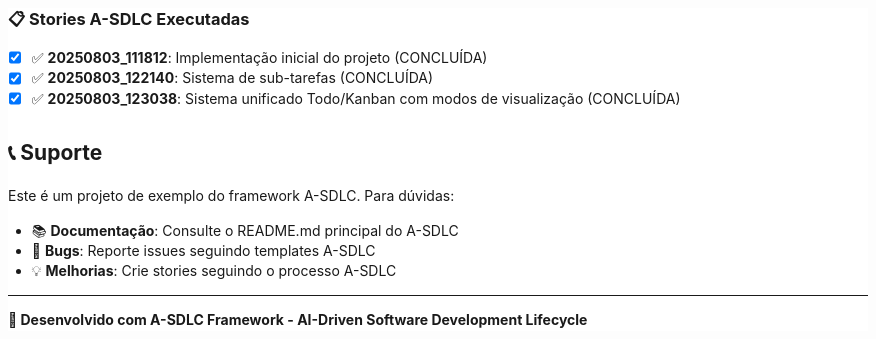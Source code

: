 ### 📋 Stories A-SDLC Executadas

- [x] ✅ **20250803_111812**: Implementação inicial do projeto (CONCLUÍDA)
- [x] ✅ **20250803_122140**: Sistema de sub-tarefas (CONCLUÍDA)
- [x] ✅ **20250803_123038**: Sistema unificado Todo/Kanban com modos de visualização (CONCLUÍDA)

## 📞 Suporte

Este é um projeto de exemplo do framework A-SDLC. Para dúvidas:

- 📚 **Documentação**: Consulte o README.md principal do A-SDLC
- 🐛 **Bugs**: Reporte issues seguindo templates A-SDLC
- 💡 **Melhorias**: Crie stories seguindo o processo A-SDLC

---

**🚀 Desenvolvido com A-SDLC Framework - AI-Driven Software Development Lifecycle**